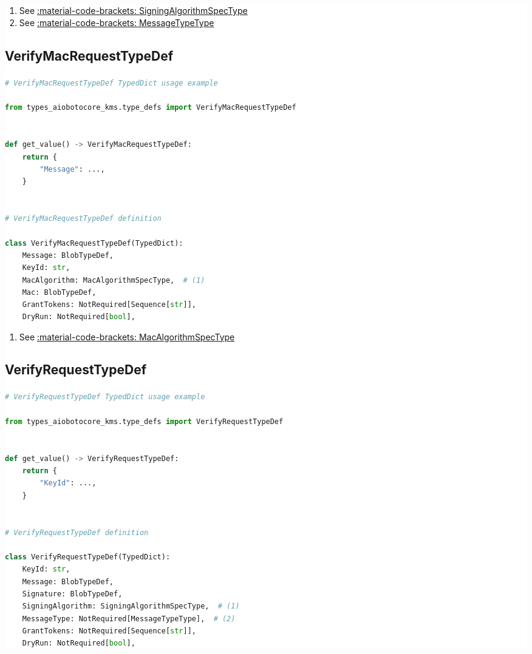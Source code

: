 1. See [:material-code-brackets: SigningAlgorithmSpecType](./literals.md#signingalgorithmspectype)
2. See [:material-code-brackets: MessageTypeType](./literals.md#messagetypetype)

## VerifyMacRequestTypeDef

```python
# VerifyMacRequestTypeDef TypedDict usage example

from types_aiobotocore_kms.type_defs import VerifyMacRequestTypeDef


def get_value() -> VerifyMacRequestTypeDef:
    return {
        "Message": ...,
    }


# VerifyMacRequestTypeDef definition

class VerifyMacRequestTypeDef(TypedDict):
    Message: BlobTypeDef,
    KeyId: str,
    MacAlgorithm: MacAlgorithmSpecType,  # (1)
    Mac: BlobTypeDef,
    GrantTokens: NotRequired[Sequence[str]],
    DryRun: NotRequired[bool],
```

1. See [:material-code-brackets: MacAlgorithmSpecType](./literals.md#macalgorithmspectype)

## VerifyRequestTypeDef

```python
# VerifyRequestTypeDef TypedDict usage example

from types_aiobotocore_kms.type_defs import VerifyRequestTypeDef


def get_value() -> VerifyRequestTypeDef:
    return {
        "KeyId": ...,
    }


# VerifyRequestTypeDef definition

class VerifyRequestTypeDef(TypedDict):
    KeyId: str,
    Message: BlobTypeDef,
    Signature: BlobTypeDef,
    SigningAlgorithm: SigningAlgorithmSpecType,  # (1)
    MessageType: NotRequired[MessageTypeType],  # (2)
    GrantTokens: NotRequired[Sequence[str]],
    DryRun: NotRequired[bool],
```
